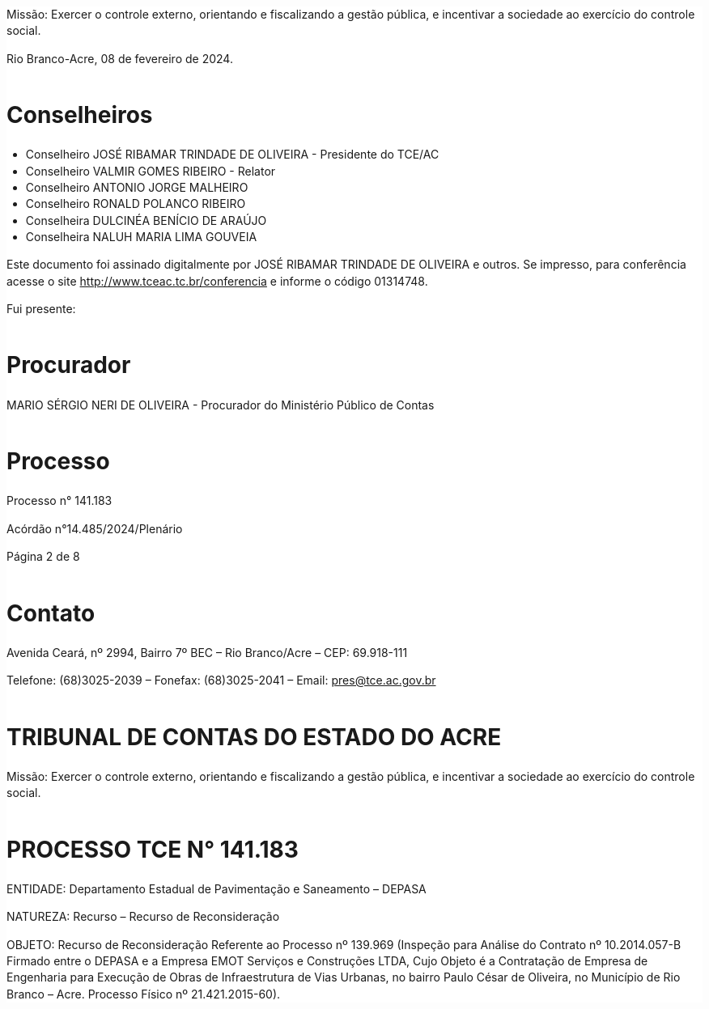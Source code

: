 Missão: Exercer o controle externo, orientando e fiscalizando a gestão pública, e incentivar a sociedade ao exercício do controle social.

Rio Branco-Acre, 08 de fevereiro de 2024.

# Conselheiros

- Conselheiro JOSÉ RIBAMAR TRINDADE DE OLIVEIRA - Presidente do TCE/AC
- Conselheiro VALMIR GOMES RIBEIRO - Relator
- Conselheiro ANTONIO JORGE MALHEIRO
- Conselheiro RONALD POLANCO RIBEIRO
- Conselheira DULCINÉA BENÍCIO DE ARAÚJO
- Conselheira NALUH MARIA LIMA GOUVEIA

Este documento foi assinado digitalmente por JOSÉ RIBAMAR TRINDADE DE OLIVEIRA e outros. Se impresso, para conferência acesse o site http://www.tceac.tc.br/conferencia e informe o código 01314748.

Fui presente:

# Procurador

MARIO SÉRGIO NERI DE OLIVEIRA - Procurador do Ministério Público de Contas

# Processo

Processo n° 141.183

Acórdão n°14.485/2024/Plenário

Página 2 de 8

# Contato

Avenida Ceará, nº 2994, Bairro 7º BEC – Rio Branco/Acre – CEP: 69.918-111

Telefone: (68)3025-2039 – Fonefax: (68)3025-2041 – Email: pres@tce.ac.gov.br

# TRIBUNAL DE CONTAS DO ESTADO DO ACRE

Missão: Exercer o controle externo, orientando e fiscalizando a gestão pública, e incentivar a sociedade ao exercício do controle social.

# PROCESSO TCE N° 141.183

ENTIDADE: Departamento Estadual de Pavimentação e Saneamento – DEPASA

NATUREZA: Recurso – Recurso de Reconsideração

OBJETO: Recurso de Reconsideração Referente ao Processo nº 139.969 (Inspeção para Análise do Contrato nº 10.2014.057-B Firmado entre o DEPASA e a Empresa EMOT Serviços e Construções LTDA, Cujo Objeto é a Contratação de Empresa de Engenharia para Execução de Obras de Infraestrutura de Vias Urbanas, no bairro Paulo César de Oliveira, no Município de Rio Branco – Acre. Processo Físico nº 21.421.2015-60).
